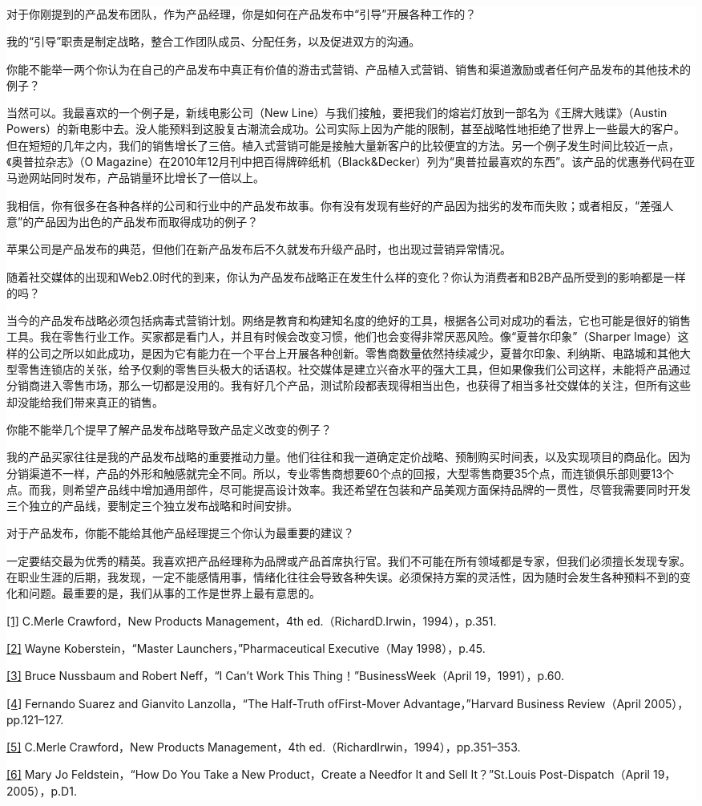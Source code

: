 对于你刚提到的产品发布团队，作为产品经理，你是如何在产品发布中“引导”开展各种工作的？

我的“引导”职责是制定战略，整合工作团队成员、分配任务，以及促进双方的沟通。

你能不能举一两个你认为在自己的产品发布中真正有价值的游击式营销、产品植入式营销、销售和渠道激励或者任何产品发布的其他技术的例子？

当然可以。我最喜欢的一个例子是，新线电影公司（New Line）与我们接触，要把我们的熔岩灯放到一部名为《王牌大贱谍》（Austin Powers）的新电影中去。没人能预料到这股复古潮流会成功。公司实际上因为产能的限制，甚至战略性地拒绝了世界上一些最大的客户。但在短短的几年之内，我们的销售增长了三倍。植入式营销可能是接触大量新客户的比较便宜的方法。另一个例子发生时间比较近一点，《奥普拉杂志》（O Magazine）在2010年12月刊中把百得牌碎纸机（Black&Decker）列为“奥普拉最喜欢的东西”。该产品的优惠券代码在亚马逊网站同时发布，产品销量环比增长了一倍以上。

我相信，你有很多在各种各样的公司和行业中的产品发布故事。你有没有发现有些好的产品因为拙劣的发布而失败；或者相反，“差强人意”的产品因为出色的产品发布而取得成功的例子？

苹果公司是产品发布的典范，但他们在新产品发布后不久就发布升级产品时，也出现过营销异常情况。

随着社交媒体的出现和Web2.0时代的到来，你认为产品发布战略正在发生什么样的变化？你认为消费者和B2B产品所受到的影响都是一样的吗？

当今的产品发布战略必须包括病毒式营销计划。网络是教育和构建知名度的绝好的工具，根据各公司对成功的看法，它也可能是很好的销售工具。我在零售行业工作。买家都是看门人，并且有时候会改变习惯，他们也会变得非常厌恶风险。像“夏普尔印象”（Sharper Image）这样的公司之所以如此成功，是因为它有能力在一个平台上开展各种创新。零售商数量依然持续减少，夏普尔印象、利纳斯、电路城和其他大型零售连锁店的关张，给予仅剩的零售巨头极大的话语权。社交媒体是建立兴奋水平的强大工具，但如果像我们公司这样，未能将产品通过分销商进入零售市场，那么一切都是没用的。我有好几个产品，测试阶段都表现得相当出色，也获得了相当多社交媒体的关注，但所有这些却没能给我们带来真正的销售。

你能不能举几个提早了解产品发布战略导致产品定义改变的例子？

我的产品买家往往是我的产品发布战略的重要推动力量。他们往往和我一道确定定价战略、预制购买时间表，以及实现项目的商品化。因为分销渠道不一样，产品的外形和触感就完全不同。所以，专业零售商想要60个点的回报，大型零售商要35个点，而连锁俱乐部则要13个点。而我，则希望产品线中增加通用部件，尽可能提高设计效率。我还希望在包装和产品美观方面保持品牌的一贯性，尽管我需要同时开发三个独立的产品线，要制定三个独立发布战略和时间安排。

对于产品发布，你能不能给其他产品经理提三个你认为最重要的建议？

一定要结交最为优秀的精英。我喜欢把产品经理称为品牌或产品首席执行官。我们不可能在所有领域都是专家，但我们必须擅长发现专家。在职业生涯的后期，我发现，一定不能感情用事，情绪化往往会导致各种失误。必须保持方案的灵活性，因为随时会发生各种预料不到的变化和问题。最重要的是，我们从事的工作是世界上最有意思的。

[[1]](part0016.xhtml#ch1) C.Merle Crawford，New Products Management，4th ed.（RichardD.Irwin，1994），p.351.

[[2]](part0016.xhtml#ch2) Wayne Koberstein，“Master Launchers，”Pharmaceutical Executive（May 1998），p.45.

[[3]](part0016.xhtml#ch3) Bruce Nussbaum and Robert Neff，“I Can’t Work This Thing！”BusinessWeek（April 19，1991），p.60.

[[4]](part0016.xhtml#ch4) Fernando Suarez and Gianvito Lanzolla，“The Half-Truth ofFirst-Mover Advantage，”Harvard Business Review（April 2005），pp.121–127.

[[5]](part0016.xhtml#ch5) C.Merle Crawford，New Products Management，4th ed.（RichardIrwin，1994），pp.351–353.

[[6]](part0016.xhtml#ch6) Mary Jo Feldstein，“How Do You Take a New Product，Create a Needfor It and Sell It？”St.Louis Post-Dispatch（April 19，2005），p.D1.
